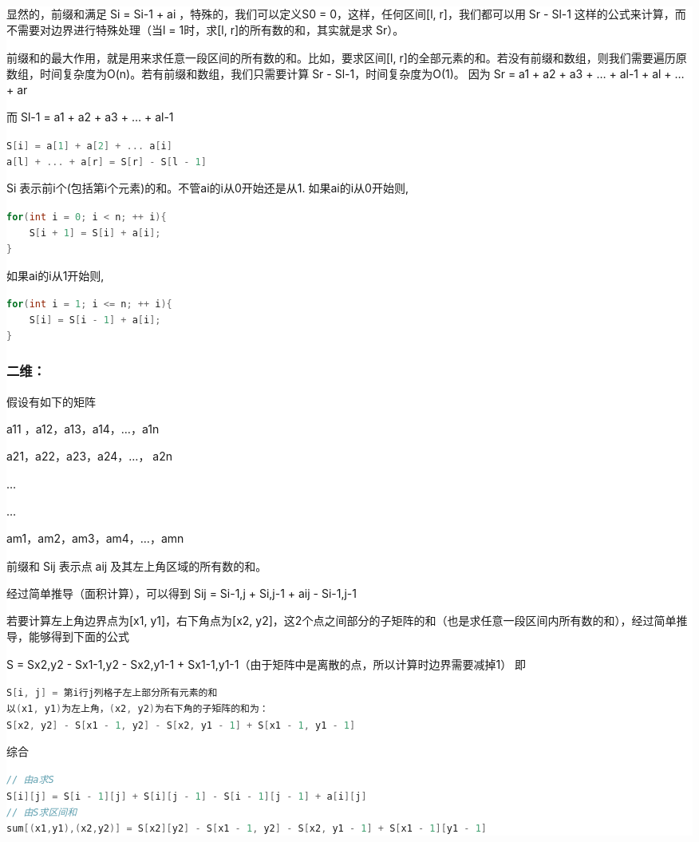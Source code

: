 显然的，前缀和满足 Si = Si-1 + ai ，特殊的，我们可以定义S0 = 0，这样，任何区间[l, r]，我们都可以用 Sr - Sl-1 这样的公式来计算，而不需要对边界进行特殊处理（当l = 1时，求[l, r]的所有数的和，其实就是求 Sr）。

前缀和的最大作用，就是用来求任意一段区间的所有数的和。比如，要求区间[l, r]的全部元素的和。若没有前缀和数组，则我们需要遍历原数组，时间复杂度为O(n)。若有前缀和数组，我们只需要计算 Sr - Sl-1，时间复杂度为O(1)。
因为 Sr = a1 + a2 + a3 + … + al-1 + al + … + ar

而 Sl-1 = a1 + a2 + a3 + … + al-1

```c++  
S[i] = a[1] + a[2] + ... a[i]
a[l] + ... + a[r] = S[r] - S[l - 1]
```

Si 表示前i个(包括第i个元素)的和。不管ai的i从0开始还是从1.
如果ai的i从0开始则,

```c++
for(int i = 0; i < n; ++ i){
    S[i + 1] = S[i] + a[i];
}
```

如果ai的i从1开始则,

```c++
for(int i = 1; i <= n; ++ i){
    S[i] = S[i - 1] + a[i];
}
```

### 二维：

假设有如下的矩阵

a11 ，a12，a13，a14，…，a1n

a21，a22，a23，a24，…， a2n

…

…

am1，am2，am3，am4，…，amn

前缀和 Sij 表示点 aij 及其左上角区域的所有数的和。

经过简单推导（面积计算），可以得到 Sij = Si-1,j + Si,j-1 + aij - Si-1,j-1

若要计算左上角边界点为[x1, y1]，右下角点为[x2, y2]，这2个点之间部分的子矩阵的和（也是求任意一段区间内所有数的和），经过简单推导，能够得到下面的公式

S = Sx2,y2 - Sx1-1,y2 - Sx2,y1-1 + Sx1-1,y1-1（由于矩阵中是离散的点，所以计算时边界需要减掉1）
即

```c++  
S[i, j] = 第i行j列格子左上部分所有元素的和
以(x1, y1)为左上角，(x2, y2)为右下角的子矩阵的和为：
S[x2, y2] - S[x1 - 1, y2] - S[x2, y1 - 1] + S[x1 - 1, y1 - 1]
```

综合
```c++  
// 由a求S
S[i][j] = S[i - 1][j] + S[i][j - 1] - S[i - 1][j - 1] + a[i][j]
// 由S求区间和
sum[(x1,y1),(x2,y2)] = S[x2][y2] - S[x1 - 1, y2] - S[x2, y1 - 1] + S[x1 - 1][y1 - 1]

```
